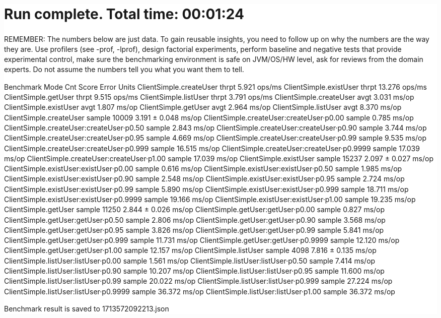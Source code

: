 # Run complete. Total time: 00:01:24

REMEMBER: The numbers below are just data. To gain reusable insights, you need to follow up on
why the numbers are the way they are. Use profilers (see -prof, -lprof), design factorial
experiments, perform baseline and negative tests that provide experimental control, make sure
the benchmarking environment is safe on JVM/OS/HW level, ask for reviews from the domain experts.
Do not assume the numbers tell you what you want them to tell.

Benchmark                                     Mode    Cnt   Score   Error   Units
ClientSimple.createUser                      thrpt          5.921          ops/ms
ClientSimple.existUser                       thrpt         13.276          ops/ms
ClientSimple.getUser                         thrpt          9.515          ops/ms
ClientSimple.listUser                        thrpt          3.791          ops/ms
ClientSimple.createUser                       avgt          3.031           ms/op
ClientSimple.existUser                        avgt          1.807           ms/op
ClientSimple.getUser                          avgt          2.964           ms/op
ClientSimple.listUser                         avgt          8.370           ms/op
ClientSimple.createUser                     sample  10009   3.191 ± 0.048   ms/op
ClientSimple.createUser:createUser·p0.00    sample          0.785           ms/op
ClientSimple.createUser:createUser·p0.50    sample          2.843           ms/op
ClientSimple.createUser:createUser·p0.90    sample          3.744           ms/op
ClientSimple.createUser:createUser·p0.95    sample          4.669           ms/op
ClientSimple.createUser:createUser·p0.99    sample          9.535           ms/op
ClientSimple.createUser:createUser·p0.999   sample         16.515           ms/op
ClientSimple.createUser:createUser·p0.9999  sample         17.039           ms/op
ClientSimple.createUser:createUser·p1.00    sample         17.039           ms/op
ClientSimple.existUser                      sample  15237   2.097 ± 0.027   ms/op
ClientSimple.existUser:existUser·p0.00      sample          0.616           ms/op
ClientSimple.existUser:existUser·p0.50      sample          1.985           ms/op
ClientSimple.existUser:existUser·p0.90      sample          2.548           ms/op
ClientSimple.existUser:existUser·p0.95      sample          2.724           ms/op
ClientSimple.existUser:existUser·p0.99      sample          5.890           ms/op
ClientSimple.existUser:existUser·p0.999     sample         18.711           ms/op
ClientSimple.existUser:existUser·p0.9999    sample         19.166           ms/op
ClientSimple.existUser:existUser·p1.00      sample         19.235           ms/op
ClientSimple.getUser                        sample  11250   2.844 ± 0.026   ms/op
ClientSimple.getUser:getUser·p0.00          sample          0.827           ms/op
ClientSimple.getUser:getUser·p0.50          sample          2.806           ms/op
ClientSimple.getUser:getUser·p0.90          sample          3.568           ms/op
ClientSimple.getUser:getUser·p0.95          sample          3.826           ms/op
ClientSimple.getUser:getUser·p0.99          sample          5.841           ms/op
ClientSimple.getUser:getUser·p0.999         sample         11.731           ms/op
ClientSimple.getUser:getUser·p0.9999        sample         12.120           ms/op
ClientSimple.getUser:getUser·p1.00          sample         12.157           ms/op
ClientSimple.listUser                       sample   4098   7.816 ± 0.135   ms/op
ClientSimple.listUser:listUser·p0.00        sample          1.561           ms/op
ClientSimple.listUser:listUser·p0.50        sample          7.414           ms/op
ClientSimple.listUser:listUser·p0.90        sample         10.207           ms/op
ClientSimple.listUser:listUser·p0.95        sample         11.600           ms/op
ClientSimple.listUser:listUser·p0.99        sample         20.022           ms/op
ClientSimple.listUser:listUser·p0.999       sample         27.224           ms/op
ClientSimple.listUser:listUser·p0.9999      sample         36.372           ms/op
ClientSimple.listUser:listUser·p1.00        sample         36.372           ms/op

Benchmark result is saved to 1713572092213.json
